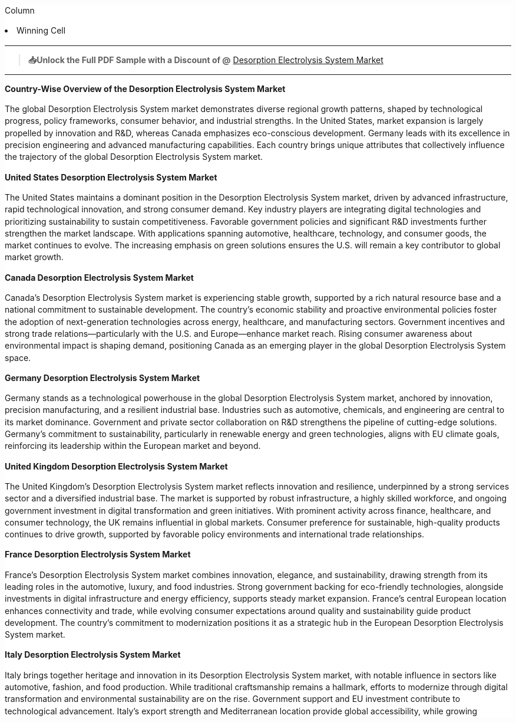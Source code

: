 Column</li><li>Winning Cell</li></ul></p><hr /><blockquote><p><strong>📥Unlock the Full PDF Sample with a Discount of @</strong> <a href="https://www.marketresearchintellect.com/ask-for-discount/?rid=421106&amp;utm_source=Github-April&amp;utm_medium=027">Desorption Electrolysis System Market</a></p></blockquote><hr /><p class="" data-start="217" data-end="261"><strong data-start="217" data-end="261">Country-Wise Overview of the Desorption Electrolysis System Market</strong></p><p class="" data-start="263" data-end="774">The global Desorption Electrolysis System market demonstrates diverse regional growth patterns, shaped by technological progress, policy frameworks, consumer behavior, and industrial strengths. In the United States, market expansion is largely propelled by innovation and R&amp;D, whereas Canada emphasizes eco-conscious development. Germany leads with its excellence in precision engineering and advanced manufacturing capabilities. Each country brings unique attributes that collectively influence the trajectory of the global Desorption Electrolysis System market.</p><p class="" data-start="776" data-end="1421"><strong data-start="776" data-end="805">United States Desorption Electrolysis System Market</strong></p><p class="" data-start="776" data-end="1421">The United States maintains a dominant position in the Desorption Electrolysis System market, driven by advanced infrastructure, rapid technological innovation, and strong consumer demand. Key industry players are integrating digital technologies and prioritizing sustainability to sustain competitiveness. Favorable government policies and significant R&amp;D investments further strengthen the market landscape. With applications spanning automotive, healthcare, technology, and consumer goods, the market continues to evolve. The increasing emphasis on green solutions ensures the U.S. will remain a key contributor to global market growth.</p><p class="" data-start="1423" data-end="2019"><strong data-start="1423" data-end="1445">Canada Desorption Electrolysis System Market</strong></p><p class="" data-start="1423" data-end="2019">Canada&rsquo;s Desorption Electrolysis System market is experiencing stable growth, supported by a rich natural resource base and a national commitment to sustainable development. The country&rsquo;s economic stability and proactive environmental policies foster the adoption of next-generation technologies across energy, healthcare, and manufacturing sectors. Government incentives and strong trade relations&mdash;particularly with the U.S. and Europe&mdash;enhance market reach. Rising consumer awareness about environmental impact is shaping demand, positioning Canada as an emerging player in the global Desorption Electrolysis System space.</p><p class="" data-start="2021" data-end="2591"><strong data-start="2021" data-end="2044">Germany Desorption Electrolysis System Market</strong></p><p class="" data-start="2021" data-end="2591">Germany stands as a technological powerhouse in the global Desorption Electrolysis System market, anchored by innovation, precision manufacturing, and a resilient industrial base. Industries such as automotive, chemicals, and engineering are central to its market dominance. Government and private sector collaboration on R&amp;D strengthens the pipeline of cutting-edge solutions. Germany&rsquo;s commitment to sustainability, particularly in renewable energy and green technologies, aligns with EU climate goals, reinforcing its leadership within the European market and beyond.</p><p class="" data-start="2593" data-end="3221"><strong data-start="2593" data-end="2623">United Kingdom Desorption Electrolysis System Market</strong></p><p class="" data-start="2593" data-end="3221">The United Kingdom&rsquo;s Desorption Electrolysis System market reflects innovation and resilience, underpinned by a strong services sector and a diversified industrial base. The market is supported by robust infrastructure, a highly skilled workforce, and ongoing government investment in digital transformation and green initiatives. With prominent activity across finance, healthcare, and consumer technology, the UK remains influential in global markets. Consumer preference for sustainable, high-quality products continues to drive growth, supported by favorable policy environments and international trade relationships.</p><p class="" data-start="3223" data-end="3838"><strong data-start="3223" data-end="3245">France Desorption Electrolysis System Market</strong></p><p class="" data-start="3223" data-end="3838">France&rsquo;s Desorption Electrolysis System market combines innovation, elegance, and sustainability, drawing strength from its leading roles in the automotive, luxury, and food industries. Strong government backing for eco-friendly technologies, alongside investments in digital infrastructure and energy efficiency, supports steady market expansion. France&rsquo;s central European location enhances connectivity and trade, while evolving consumer expectations around quality and sustainability guide product development. The country&rsquo;s commitment to modernization positions it as a strategic hub in the European Desorption Electrolysis System market.</p><p class="" data-start="3840" data-end="4422"><strong data-start="3840" data-end="3861">Italy Desorption Electrolysis System Market</strong></p><p class="" data-start="3840" data-end="4422">Italy brings together heritage and innovation in its Desorption Electrolysis System market, with notable influence in sectors like automotive, fashion, and food production. While traditional craftsmanship remains a hallmark, efforts to modernize through digital transformation and environmental sustainability are on the rise. Government support and EU investment contribute to technological advancement. Italy&rsquo;s export strength and Mediterranean location provide global accessibility, while growing